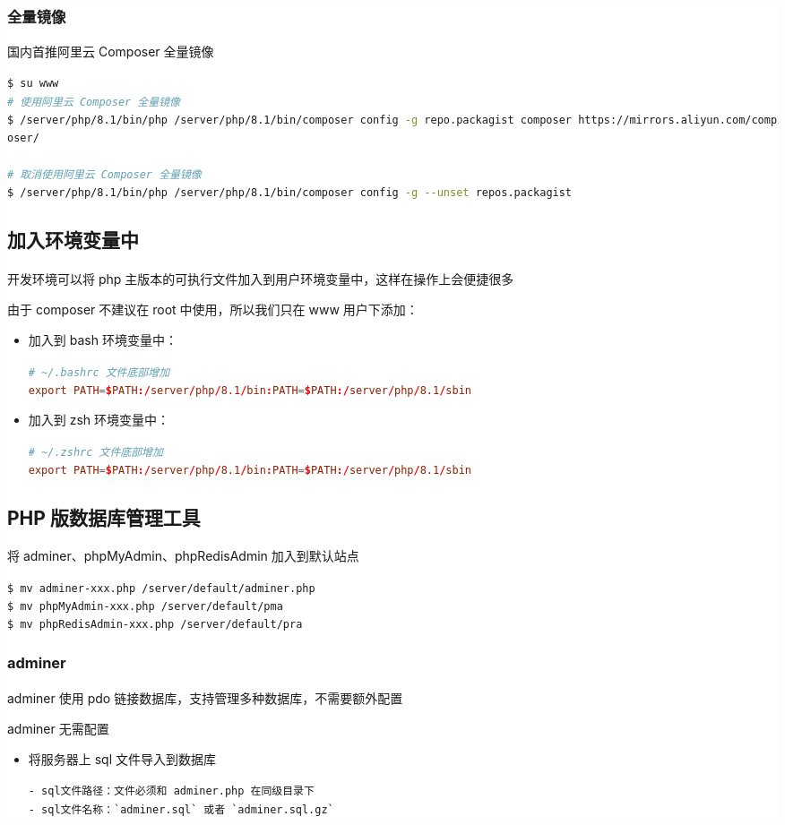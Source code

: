 ### 全量镜像

国内首推阿里云 Composer 全量镜像

```bash
$ su www
# 使用阿里云 Composer 全量镜像
$ /server/php/8.1/bin/php /server/php/8.1/bin/composer config -g repo.packagist composer https://mirrors.aliyun.com/composer/

# 取消使用阿里云 Composer 全量镜像
$ /server/php/8.1/bin/php /server/php/8.1/bin/composer config -g --unset repos.packagist
```

## 加入环境变量中

开发环境可以将 php 主版本的可执行文件加入到用户环境变量中，这样在操作上会便捷很多

由于 composer 不建议在 root 中使用，所以我们只在 www 用户下添加：

-   加入到 bash 环境变量中：

    ```conf
    # ~/.bashrc 文件底部增加
    export PATH=$PATH:/server/php/8.1/bin:PATH=$PATH:/server/php/8.1/sbin
    ```

-   加入到 zsh 环境变量中：

    ```conf
    # ~/.zshrc 文件底部增加
    export PATH=$PATH:/server/php/8.1/bin:PATH=$PATH:/server/php/8.1/sbin
    ```

## PHP 版数据库管理工具

将 adminer、phpMyAdmin、phpRedisAdmin 加入到默认站点

```bash
$ mv adminer-xxx.php /server/default/adminer.php
$ mv phpMyAdmin-xxx.php /server/default/pma
$ mv phpRedisAdmin-xxx.php /server/default/pra
```

### adminer

adminer 使用 pdo 链接数据库，支持管理多种数据库，不需要额外配置

adminer 无需配置

-   将服务器上 sql 文件导入到数据库

    ```text
    - sql文件路径：文件必须和 adminer.php 在同级目录下
    - sql文件名称：`adminer.sql` 或者 `adminer.sql.gz`
    ```
